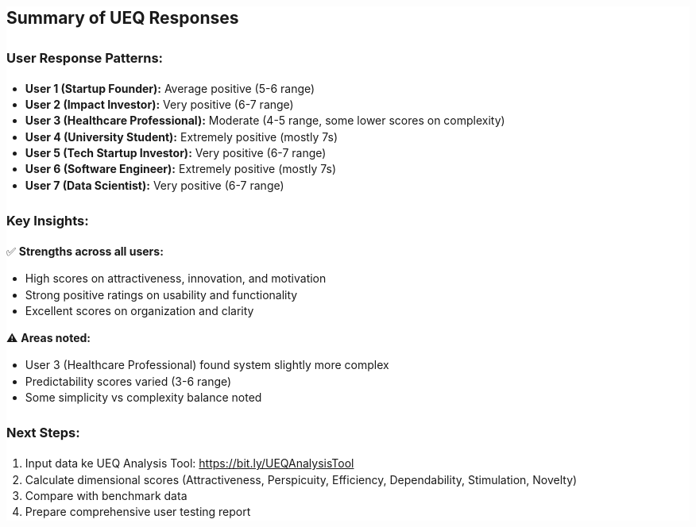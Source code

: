 
## **Summary of UEQ Responses**

### **User Response Patterns:**

- **User 1 (Startup Founder):** Average positive (5-6 range)
- **User 2 (Impact Investor):** Very positive (6-7 range)
- **User 3 (Healthcare Professional):** Moderate (4-5 range, some lower scores on complexity)
- **User 4 (University Student):** Extremely positive (mostly 7s)
- **User 5 (Tech Startup Investor):** Very positive (6-7 range)
- **User 6 (Software Engineer):** Extremely positive (mostly 7s)
- **User 7 (Data Scientist):** Very positive (6-7 range)

### **Key Insights:**

✅ **Strengths across all users:**

- High scores on attractiveness, innovation, and motivation
- Strong positive ratings on usability and functionality
- Excellent scores on organization and clarity

⚠️ **Areas noted:**

- User 3 (Healthcare Professional) found system slightly more complex
- Predictability scores varied (3-6 range)
- Some simplicity vs complexity balance noted

### **Next Steps:**

1. Input data ke UEQ Analysis Tool: https://bit.ly/UEQAnalysisTool
2. Calculate dimensional scores (Attractiveness, Perspicuity, Efficiency, Dependability, Stimulation, Novelty)
3. Compare with benchmark data
4. Prepare comprehensive user testing report
